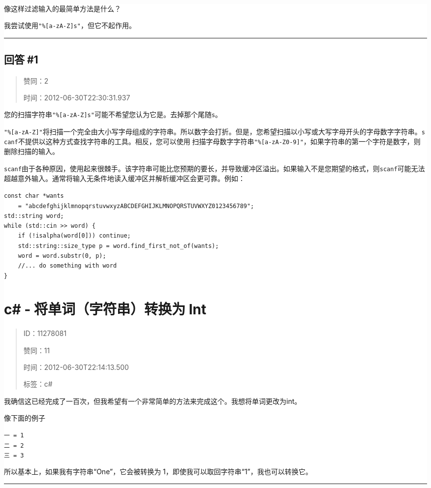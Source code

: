 像这样过滤输入的最简单方法是什么？

我尝试使用`"%[a-zA-Z]s"`，但它不起作用。

* * *

## 回答 #1

> 赞同：2
> 
> 时间：2012-06-30T22:30:31.937

您的扫描字符串`"%[a-zA-Z]s"`可能不希望您认为它是。去掉那个尾随`s`。

`"%[a-zA-Z]"`将扫描一个完全由大小写字母组成的字符串。所以数字会打折。但是，您希望扫描以小写或大写字母开头的字母数字字符串。`scanf`不提供以这种方式查找字符串的工具。相反，您可以使用 扫描字母数字字符串`"%[a-zA-Z0-9]"`，如果字符串的第一个字符是数字，则删除扫描的输入。

`scanf`由于各种原因，使用起来很棘手。该字符串可能比您预期的要长，并导致缓冲区溢出。如果输入不是您期望的格式，则`scanf`可能无法超越意外输入。通常将输入无条件地读入缓冲区并解析缓冲区会更可靠。例如：

```
const char *wants
    = "abcdefghijklmnopqrstuvwxyzABCDEFGHIJKLMNOPQRSTUVWXYZ0123456789";
std::string word;
while (std::cin >> word) {
    if (!isalpha(word[0])) continue;
    std::string::size_type p = word.find_first_not_of(wants);
    word = word.substr(0, p);
    //... do something with word
} 
```

# c# - 将单词（字符串）转换为 Int

> ID：11278081
> 
> 赞同：11
> 
> 时间：2012-06-30T22:14:13.500
> 
> 标签：c#

我确信这已经完成了一百次，但我希望有一个非常简单的方法来完成这个。我想将单词更改为int。

像下面的例子

```
一 = 1
二 = 2
三 = 3

```

所以基本上，如果我有字符串“One”，它会被转换为 1，即使我可以取回字符串“1”，我也可以转换它。

* * *
